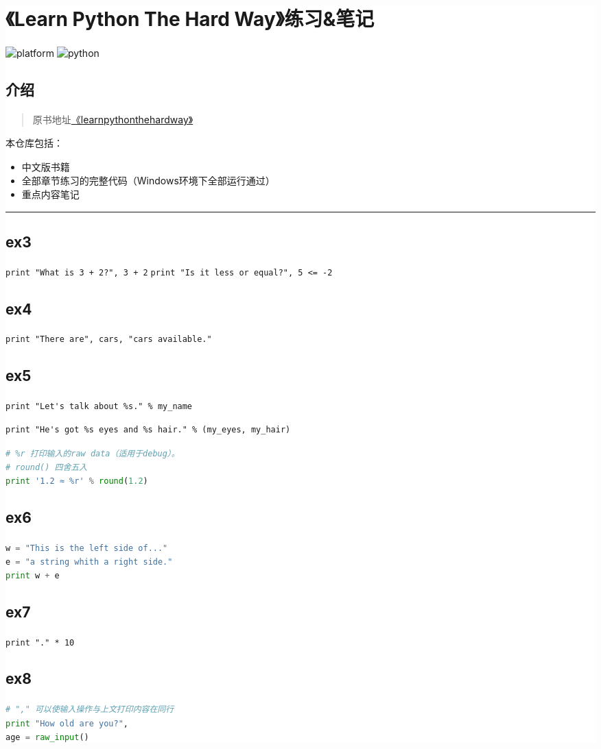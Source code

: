 # 《Learn Python The Hard Way》练习&笔记

![platform](https://img.shields.io/badge/platform-Windows-blue.svg)
![python](https://img.shields.io/badge/Python-%202.x-green.svg)

## 介绍
> 原书地址[《learnpythonthehardway》](https://learnpythonthehardway.org/)

本仓库包括：
- 中文版书籍
- 全部章节练习的完整代码（Windows环境下全部运行通过）
- 重点内容笔记

---

## ex3
`print "What is 3 + 2?", 3 + 2`
`print "Is it less or equal?", 5 <= -2`

## ex4
`print "There are", cars, "cars available."`


## ex5
`print "Let's talk about %s." % my_name`

`print "He's got %s eyes and %s hair." % (my_eyes, my_hair)`

```python
# %r 打印输入的raw data（适用于debug）。
# round() 四舍五入
print '1.2 ≈ %r' % round(1.2)
```

## ex6
```python
w = "This is the left side of..."
e = "a string whith a right side."
print w + e
```

## ex7
`print "." * 10 `

## ex8
```python
# "," 可以使输入操作与上文打印内容在同行
print "How old are you?",
age = raw_input()
```
